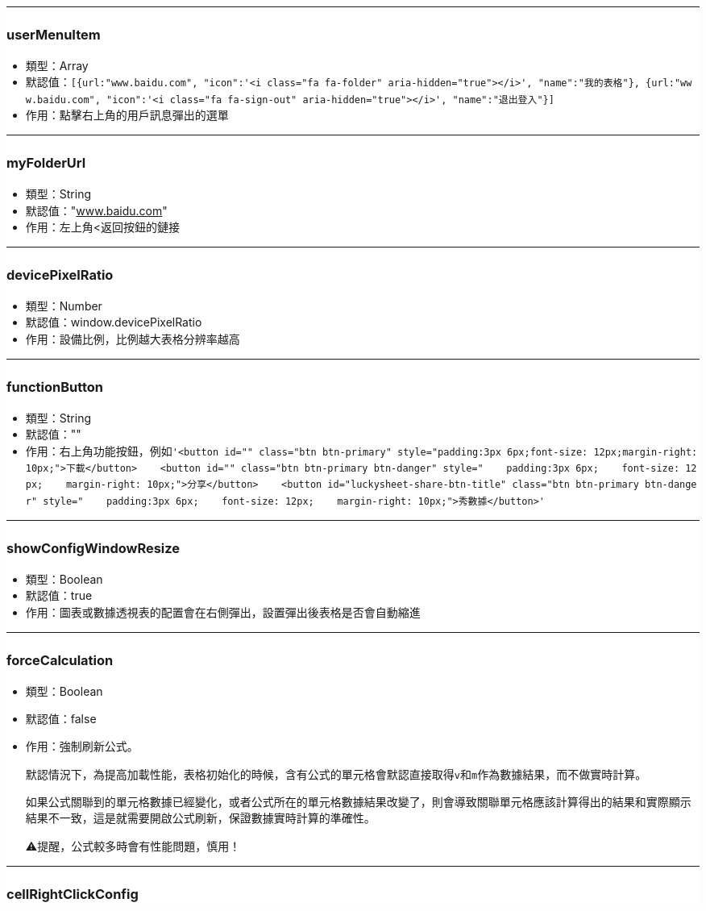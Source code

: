 ------------
### userMenuItem
- 類型：Array
- 默認值：`[{url:"www.baidu.com", "icon":'<i class="fa fa-folder" aria-hidden="true"></i>', "name":"我的表格"}, {url:"www.baidu.com", "icon":'<i class="fa fa-sign-out" aria-hidden="true"></i>', "name":"退出登入"}]`
- 作用：點擊右上角的用戶訊息彈出的選單

------------
### myFolderUrl
- 類型：String
- 默認值："www.baidu.com"
- 作用：左上角<返回按鈕的鏈接

------------
### devicePixelRatio
- 類型：Number
- 默認值：window.devicePixelRatio
- 作用：設備比例，比例越大表格分辨率越高

------------
### functionButton
- 類型：String
- 默認值：""
- 作用：右上角功能按鈕，例如`'<button id="" class="btn btn-primary" style="padding:3px 6px;font-size: 12px;margin-right: 10px;">下載</button>    <button id="" class="btn btn-primary btn-danger" style="    padding:3px 6px;    font-size: 12px;    margin-right: 10px;">分享</button>    <button id="luckysheet-share-btn-title" class="btn btn-primary btn-danger" style="    padding:3px 6px;    font-size: 12px;    margin-right: 10px;">秀數據</button>'`

------------
### showConfigWindowResize
- 類型：Boolean
- 默認值：true
- 作用：圖表或數據透視表的配置會在右側彈出，設置彈出後表格是否會自動縮進

------------
### forceCalculation
- 類型：Boolean
- 默認值：false
- 作用：強制刷新公式。

    默認情況下，為提高加載性能，表格初始化的時候，含有公式的單元格會默認直接取得`v`和`m`作為數據結果，而不做實時計算。
    
    如果公式關聯到的單元格數據已經變化，或者公式所在的單元格數據結果改變了，則會導致關聯單元格應該計算得出的結果和實際顯示結果不一致，這是就需要開啟公式刷新，保證數據實時計算的準確性。
    
    ⚠️提醒，公式較多時會有性能問題，慎用！

------------
### cellRightClickConfig
